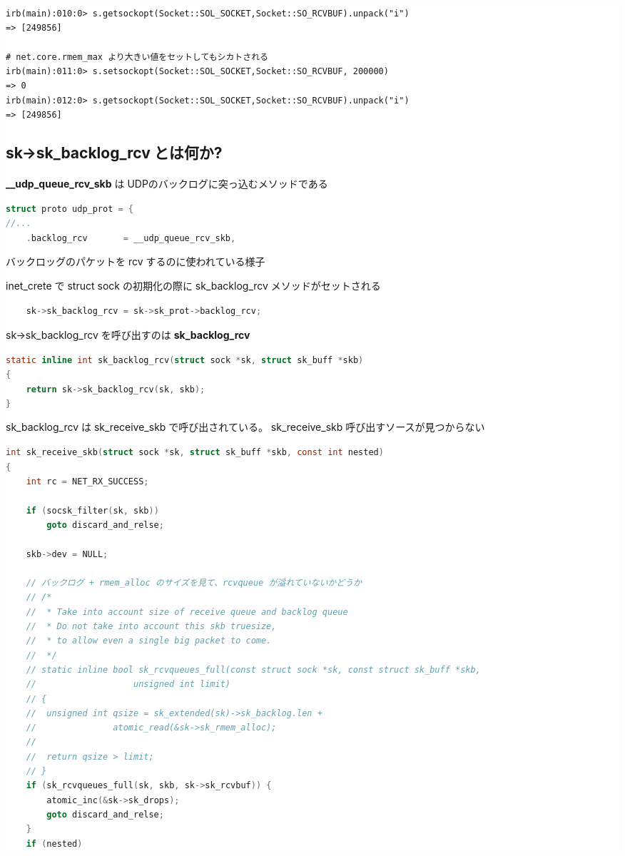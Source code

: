 ```
irb(main):010:0> s.getsockopt(Socket::SOL_SOCKET,Socket::SO_RCVBUF).unpack("i")
=> [249856]

# net.core.rmem_max より大きい値をセットしてもシカトされる
irb(main):011:0> s.setsockopt(Socket::SOL_SOCKET,Socket::SO_RCVBUF, 200000)
=> 0
irb(main):012:0> s.getsockopt(Socket::SOL_SOCKET,Socket::SO_RCVBUF).unpack("i")
=> [249856]
```

## sk->sk_backlog_rcv とは何か?

**__udp_queue_rcv_skb** は UDPのバックログに突っ込むメソッドである

```c
struct proto udp_prot = {
//...
	.backlog_rcv	   = __udp_queue_rcv_skb,
```

バックロッグのパケットを rcv するのに使われている様子

inet_crete で struct sock の初期化の際に sk_backlog_rcv メソッドがセットされる

```c
	sk->sk_backlog_rcv = sk->sk_prot->backlog_rcv;
```

sk->sk_backlog_rcv を呼び出すのは **sk_backlog_rcv**

```c
static inline int sk_backlog_rcv(struct sock *sk, struct sk_buff *skb)
{
	return sk->sk_backlog_rcv(sk, skb);
}
```

sk_backlog_rcv は sk_receive_skb で呼び出されている。 sk_receive_skb 呼び出すソースが見つからない

```c
int sk_receive_skb(struct sock *sk, struct sk_buff *skb, const int nested)
{
	int rc = NET_RX_SUCCESS;

	if (socsk_filter(sk, skb))
		goto discard_and_relse;

	skb->dev = NULL;

    // バックログ + rmem_alloc のサイズを見て、rcvqueue が溢れていないかどうか
    // /*
    //  * Take into account size of receive queue and backlog queue
    //  * Do not take into account this skb truesize,
    //  * to allow even a single big packet to come.
    //  */
    // static inline bool sk_rcvqueues_full(const struct sock *sk, const struct sk_buff *skb,
    // 				     unsigned int limit)
    // {
    // 	unsigned int qsize = sk_extended(sk)->sk_backlog.len +
    // 			     atomic_read(&sk->sk_rmem_alloc);
    // 
    // 	return qsize > limit;
    // }
	if (sk_rcvqueues_full(sk, skb, sk->sk_rcvbuf)) {
		atomic_inc(&sk->sk_drops);
		goto discard_and_relse;
	}
	if (nested)
```